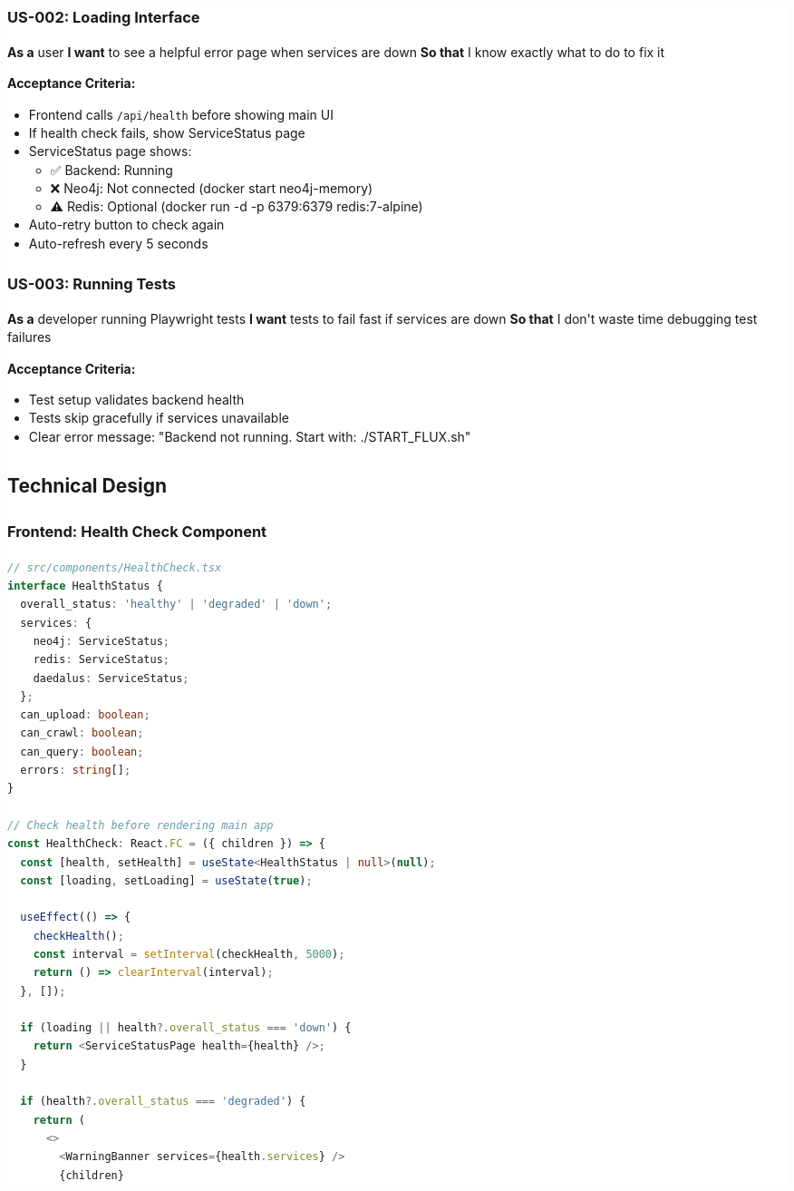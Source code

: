 ### US-002: Loading Interface
**As a** user
**I want** to see a helpful error page when services are down
**So that** I know exactly what to do to fix it

**Acceptance Criteria:**
- Frontend calls `/api/health` before showing main UI
- If health check fails, show ServiceStatus page
- ServiceStatus page shows:
  - ✅ Backend: Running
  - ❌ Neo4j: Not connected (docker start neo4j-memory)
  - ⚠️ Redis: Optional (docker run -d -p 6379:6379 redis:7-alpine)
- Auto-retry button to check again
- Auto-refresh every 5 seconds

### US-003: Running Tests
**As a** developer running Playwright tests
**I want** tests to fail fast if services are down
**So that** I don't waste time debugging test failures

**Acceptance Criteria:**
- Test setup validates backend health
- Tests skip gracefully if services unavailable
- Clear error message: "Backend not running. Start with: ./START_FLUX.sh"

## Technical Design

### Frontend: Health Check Component
```typescript
// src/components/HealthCheck.tsx
interface HealthStatus {
  overall_status: 'healthy' | 'degraded' | 'down';
  services: {
    neo4j: ServiceStatus;
    redis: ServiceStatus;
    daedalus: ServiceStatus;
  };
  can_upload: boolean;
  can_crawl: boolean;
  can_query: boolean;
  errors: string[];
}

// Check health before rendering main app
const HealthCheck: React.FC = ({ children }) => {
  const [health, setHealth] = useState<HealthStatus | null>(null);
  const [loading, setLoading] = useState(true);

  useEffect(() => {
    checkHealth();
    const interval = setInterval(checkHealth, 5000);
    return () => clearInterval(interval);
  }, []);

  if (loading || health?.overall_status === 'down') {
    return <ServiceStatusPage health={health} />;
  }

  if (health?.overall_status === 'degraded') {
    return (
      <>
        <WarningBanner services={health.services} />
        {children}
```
